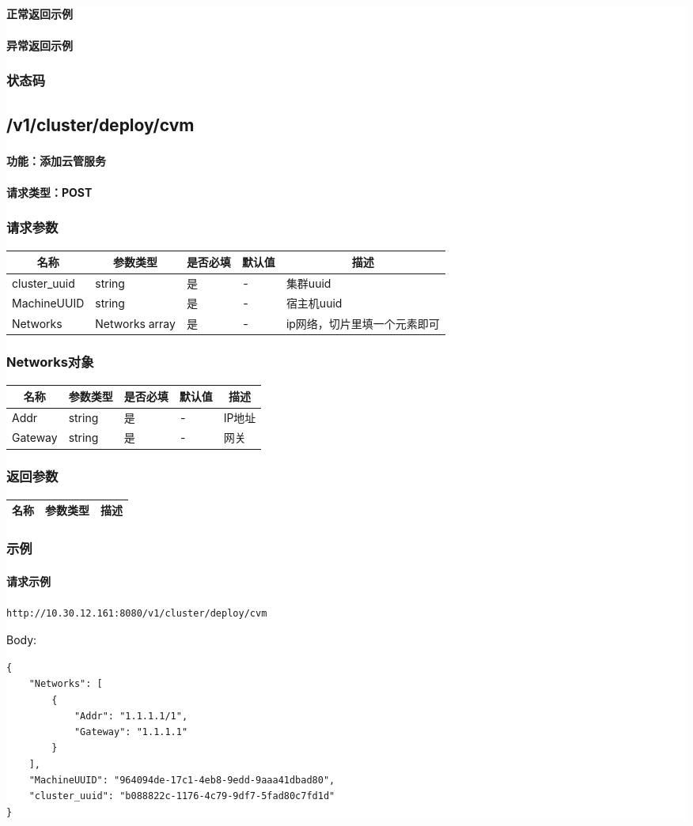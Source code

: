 #### 正常返回示例
```
```

#### 异常返回示例

### 状态码


## /v1/cluster/deploy/cvm
#### 功能：添加云管服务
#### 请求类型：POST

### 请求参数
 名称 | 参数类型 | 是否必填 | 默认值 | 描述
--- |---|---|--- |---
 cluster_uuid|string| 是|-|集群uuid
 MachineUUID|string| 是|-|宿主机uuid
 Networks|Networks array|是|-|ip网络，切片里填一个元素即可

### Networks对象
 名称 | 参数类型 | 是否必填 | 默认值 | 描述
--- |---|---|--- |---
Addr|string| 是|-|IP地址
Gateway|string| 是|-|网关

### 返回参数
名称|参数类型|描述
---|---|---

### 示例

#### 请求示例
```
http://10.30.12.161:8080/v1/cluster/deploy/cvm
```
Body:
```
{
	"Networks": [
		{
			"Addr": "1.1.1.1/1",
			"Gateway": "1.1.1.1"
		}
	],
	"MachineUUID": "964094de-17c1-4eb8-9edd-9aaa41dbad80",
	"cluster_uuid": "b088822c-1176-4c79-9df7-5fad80c7fd1d"
}
```
